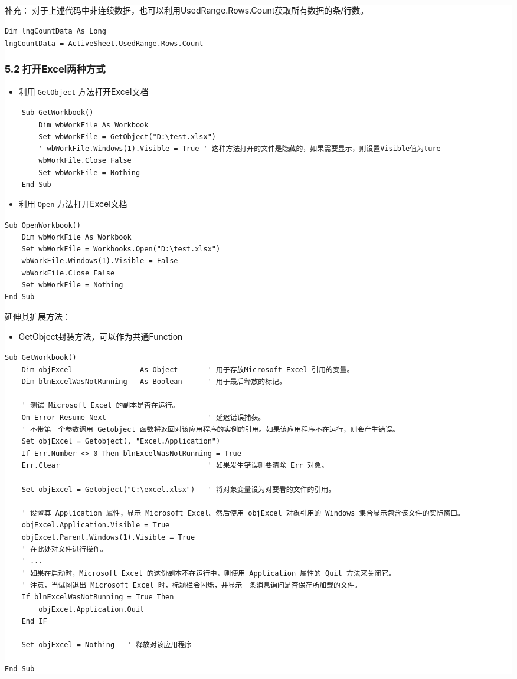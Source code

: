 补充： 对于上述代码中非连续数据，也可以利用UsedRange.Rows.Count获取所有数据的条/行数。
```vba
Dim lngCountData As Long
lngCountData = ActiveSheet.UsedRange.Rows.Count
```


<a name="5.2"></a>
### 5.2 打开Excel两种方式

- 利用 `GetObject` 方法打开Excel文档
```vba
    Sub GetWorkbook()
        Dim wbWorkFile As Workbook
        Set wbWorkFile = GetObject("D:\test.xlsx")
        ' wbWorkFile.Windows(1).Visible = True ' 这种方法打开的文件是隐藏的，如果需要显示，则设置Visible值为ture
        wbWorkFile.Close False
        Set wbWorkFile = Nothing
    End Sub
```

- 利用 `Open` 方法打开Excel文档
```vba
Sub OpenWorkbook()
    Dim wbWorkFile As Workbook
    Set wbWorkFile = Workbooks.Open("D:\test.xlsx")
    wbWorkFile.Windows(1).Visible = False
    wbWorkFile.Close False
    Set wbWorkFile = Nothing
End Sub
```

延伸其扩展方法：
- GetObject封装方法，可以作为共通Function

```vba
Sub GetWorkbook()
    Dim objExcel                As Object       ' 用于存放Microsoft Excel 引用的变量。
    Dim blnExcelWasNotRunning   As Boolean      ' 用于最后释放的标记。

    ' 测试 Microsoft Excel 的副本是否在运行。
    On Error Resume Next                        ' 延迟错误捕获。
    ' 不带第一个参数调用 Getobject 函数将返回对该应用程序的实例的引用。如果该应用程序不在运行，则会产生错误。
    Set objExcel = Getobject(, "Excel.Application")
    If Err.Number <> 0 Then blnExcelWasNotRunning = True
    Err.Clear                                   ' 如果发生错误则要清除 Err 对象。

    Set objExcel = Getobject("C:\excel.xlsx")   ' 将对象变量设为对要看的文件的引用。

    ' 设置其 Application 属性，显示 Microsoft Excel。然后使用 objExcel 对象引用的 Windows 集合显示包含该文件的实际窗口。
    objExcel.Application.Visible = True
    objExcel.Parent.Windows(1).Visible = True
    ' 在此处对文件进行操作。
    ' ...
    ' 如果在启动时，Microsoft Excel 的这份副本不在运行中，则使用 Application 属性的 Quit 方法来关闭它。
    ' 注意，当试图退出 Microsoft Excel 时，标题栏会闪烁，并显示一条消息询问是否保存所加载的文件。
    If blnExcelWasNotRunning = True Then
        objExcel.Application.Quit
    End IF

    Set objExcel = Nothing   ' 释放对该应用程序

End Sub
```
